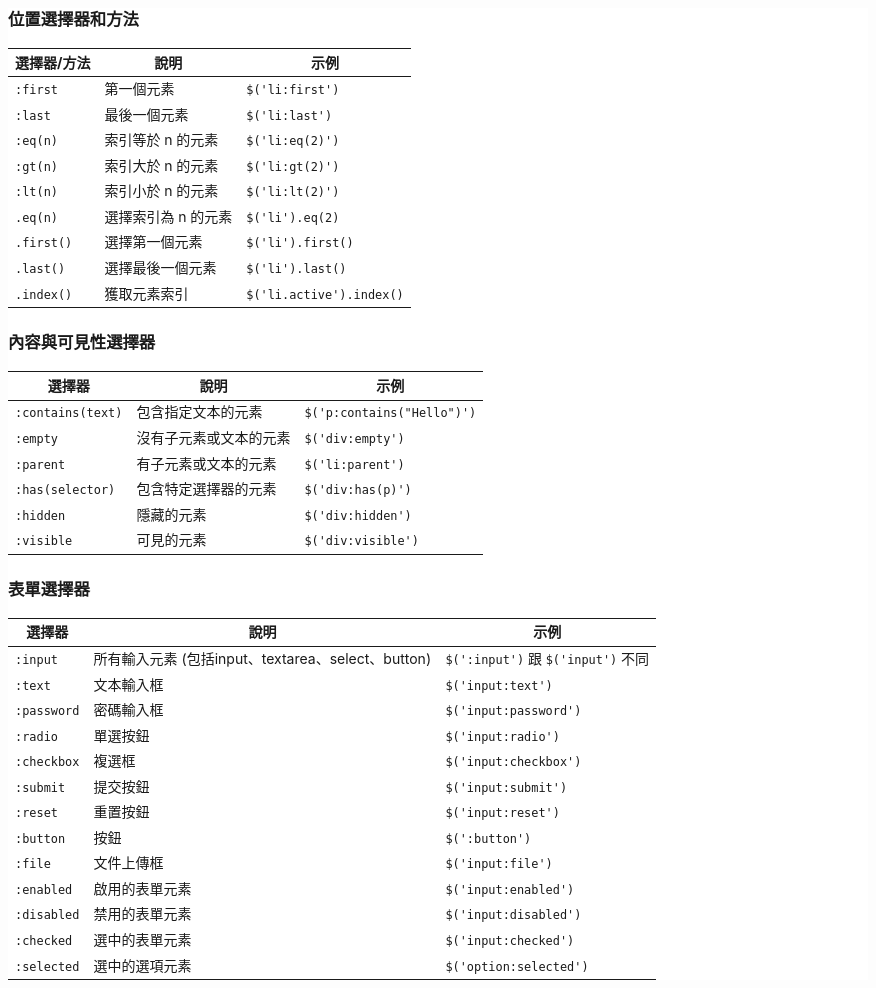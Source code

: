 ### 位置選擇器和方法
| 選擇器/方法         | 說明                       | 示例                      |
|-------------------|----------------------------|---------------------------|
| `:first`          | 第一個元素                  | `$('li:first')`           |
| `:last`           | 最後一個元素                | `$('li:last')`            |
| `:eq(n)`          | 索引等於 n 的元素           | `$('li:eq(2)')`           |
| `:gt(n)`          | 索引大於 n 的元素           | `$('li:gt(2)')`           |
| `:lt(n)`          | 索引小於 n 的元素           | `$('li:lt(2)')`           |
| `.eq(n)`          | 選擇索引為 n 的元素         | `$('li').eq(2)`           |
| `.first()`        | 選擇第一個元素              | `$('li').first()`         |
| `.last()`         | 選擇最後一個元素            | `$('li').last()`          |
| `.index()`        | 獲取元素索引                | `$('li.active').index()`  |

### 內容與可見性選擇器
| 選擇器              | 說明                       | 示例                         |
|-------------------|----------------------------|------------------------------|
| `:contains(text)` | 包含指定文本的元素          | `$('p:contains("Hello")')`   |
| `:empty`          | 沒有子元素或文本的元素      | `$('div:empty')`             |
| `:parent`         | 有子元素或文本的元素        | `$('li:parent')`             |
| `:has(selector)`  | 包含特定選擇器的元素        | `$('div:has(p)')`            |
| `:hidden`         | 隱藏的元素                  | `$('div:hidden')`            |
| `:visible`        | 可見的元素                  | `$('div:visible')`           |

### 表單選擇器
| 選擇器              | 說明                       | 示例                         |
|-------------------|----------------------------|------------------------------|
| `:input`          | 所有輸入元素 (包括input、textarea、select、button)                | `$(':input')` 跟 `$('input')` 不同               |
| `:text`           | 文本輸入框                  | `$('input:text')`            |
| `:password`       | 密碼輸入框                  | `$('input:password')`        |
| `:radio`          | 單選按鈕                    | `$('input:radio')`           |
| `:checkbox`       | 複選框                      | `$('input:checkbox')`        |
| `:submit`         | 提交按鈕                    | `$('input:submit')`          |
| `:reset`          | 重置按鈕                    | `$('input:reset')`           |
| `:button`         | 按鈕                        | `$(':button')`               |
| `:file`           | 文件上傳框                  | `$('input:file')`            |
| `:enabled`        | 啟用的表單元素              | `$('input:enabled')`         |
| `:disabled`       | 禁用的表單元素              | `$('input:disabled')`        |
| `:checked`        | 選中的表單元素              | `$('input:checked')`         |
| `:selected`       | 選中的選項元素              | `$('option:selected')`       |
